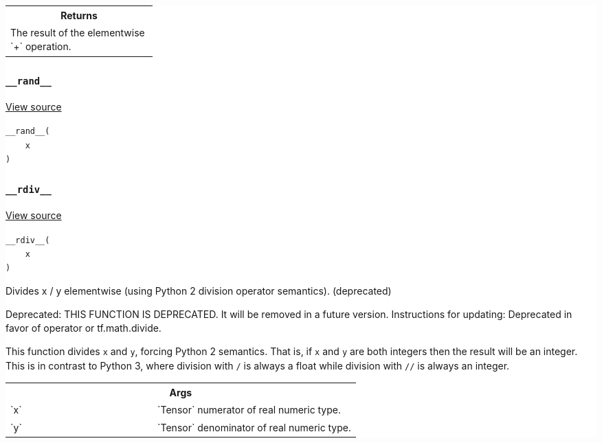 


 <table class="responsive fixed orange">
<colgroup><col width="214px"><col></colgroup>
<tr><th colspan="2">Returns</th></tr>
<tr class="alt">
<td colspan="2">
The result of the elementwise `+` operation.
</td>
</tr>

</table>



<h3 id="__rand__"><code>__rand__</code></h3>

<a target="_blank" class="external" href="/code/stable/tensorflow/python/ops/math_ops.py">View source</a>

<pre class="devsite-click-to-copy prettyprint lang-py tfo-signature-link">
<code>__rand__(
    x
)
</code></pre>




<h3 id="__rdiv__"><code>__rdiv__</code></h3>

<a target="_blank" class="external" href="/code/stable/tensorflow/python/ops/math_ops.py">View source</a>

<pre class="devsite-click-to-copy prettyprint lang-py tfo-signature-link">
<code>__rdiv__(
    x
)
</code></pre>

Divides x / y elementwise (using Python 2 division operator semantics). (deprecated)

Deprecated: THIS FUNCTION IS DEPRECATED. It will be removed in a future version.
Instructions for updating:
Deprecated in favor of operator or tf.math.divide.




This function divides `x` and `y`, forcing Python 2 semantics. That is, if `x`
and `y` are both integers then the result will be an integer. This is in
contrast to Python 3, where division with `/` is always a float while division
with `//` is always an integer.


 <table class="responsive fixed orange">
<colgroup><col width="214px"><col></colgroup>
<tr><th colspan="2">Args</th></tr>

<tr>
<td>
`x`
</td>
<td>
`Tensor` numerator of real numeric type.
</td>
</tr><tr>
<td>
`y`
</td>
<td>
`Tensor` denominator of real numeric type.
</td>